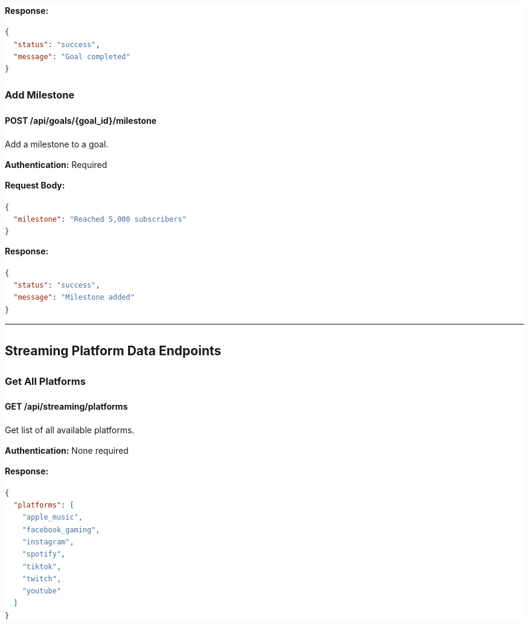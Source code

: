 **Response:**
```json
{
  "status": "success",
  "message": "Goal completed"
}
```

### Add Milestone

#### POST /api/goals/{goal_id}/milestone
Add a milestone to a goal.

**Authentication:** Required

**Request Body:**
```json
{
  "milestone": "Reached 5,000 subscribers"
}
```

**Response:**
```json
{
  "status": "success",
  "message": "Milestone added"
}
```

---

## Streaming Platform Data Endpoints

### Get All Platforms

#### GET /api/streaming/platforms
Get list of all available platforms.

**Authentication:** None required

**Response:**
```json
{
  "platforms": [
    "apple_music",
    "facebook_gaming",
    "instagram",
    "spotify",
    "tiktok",
    "twitch",
    "youtube"
  ]
}
```
